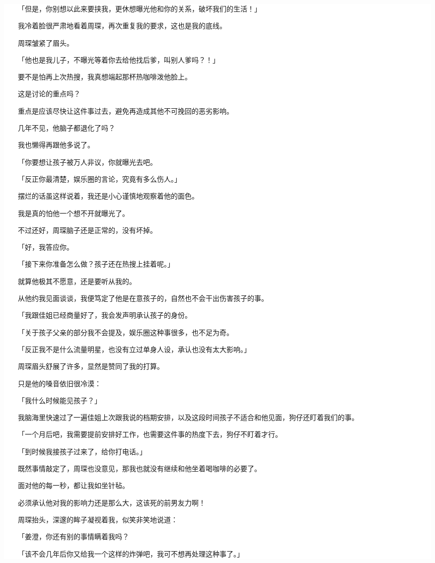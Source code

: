 &emsp;&emsp;「但是，你别想以此来要挟我，更休想曝光他和你的关系，破坏我们的生活！」  
  
&emsp;&emsp;我冷着脸很严肃地看着周琛，再次重复我的要求，这也是我的底线。  
  
&emsp;&emsp;周琛皱紧了眉头。  
  
&emsp;&emsp;「他也是我儿子，不曝光等着你去给他找后爹，叫别人爹吗？！」  
  
&emsp;&emsp;要不是怕再上次热搜，我真想端起那杯热咖啡泼他脸上。  
  
&emsp;&emsp;这是讨论的重点吗？  
  
&emsp;&emsp;重点是应该尽快让这件事过去，避免再造成其他不可挽回的恶劣影响。  
  
&emsp;&emsp;几年不见，他脑子都退化了吗？  
  
&emsp;&emsp;我也懒得再跟他多说了。  
  
&emsp;&emsp;「你要想让孩子被万人非议，你就曝光去吧。  
  
&emsp;&emsp;「反正你最清楚，娱乐圈的言论，究竟有多么伤人。」  
  
&emsp;&emsp;摆烂的话虽这样说着，我还是小心谨慎地观察着他的面色。  
  
&emsp;&emsp;我是真的怕他一个想不开就曝光了。  
  
&emsp;&emsp;不过还好，周琛脑子还是正常的，没有坏掉。  
  
&emsp;&emsp;「好，我答应你。  
  
&emsp;&emsp;「接下来你准备怎么做？孩子还在热搜上挂着呢。」  
  
&emsp;&emsp;就算他极其不愿意，还是要听从我的。  
  
&emsp;&emsp;从他约我见面谈谈，我便笃定了他是在意孩子的，自然也不会干出伤害孩子的事。  
  
&emsp;&emsp;「我跟佳姐已经商量好了，我会发声明承认孩子的身份。  
  
&emsp;&emsp;「关于孩子父亲的部分我不会提及，娱乐圈这种事很多，也不足为奇。  
  
&emsp;&emsp;「反正我不是什么流量明星，也没有立过单身人设，承认也没有太大影响。」  
  
&emsp;&emsp;周琛眉头舒展了许多，显然是赞同了我的打算。  
  
&emsp;&emsp;只是他的嗓音依旧很冷漠：  
  
&emsp;&emsp;「我什么时候能见孩子？」  
  
&emsp;&emsp;我脑海里快速过了一遍佳姐上次跟我说的档期安排，以及这段时间孩子不适合和他见面，狗仔还盯着我们的事。  
  
&emsp;&emsp;「一个月后吧，我需要提前安排好工作，也需要这件事的热度下去，狗仔不盯着才行。  
  
&emsp;&emsp;「到时候我接孩子过来了，给你打电话。」  
  
&emsp;&emsp;既然事情敲定了，周琛也没意见，那我也就没有继续和他坐着喝咖啡的必要了。  
  
&emsp;&emsp;面对他的每一秒，都让我如坐针毡。  
  
&emsp;&emsp;必须承认他对我的影响力还是那么大，这该死的前男友力啊！  
  
&emsp;&emsp;周琛抬头，深邃的眸子凝视着我，似笑非笑地说道：  
  
&emsp;&emsp;「姜澄，你还有别的事情瞒着我吗？  
  
&emsp;&emsp;「该不会几年后你又给我一个这样的炸弹吧，我可不想再处理这种事了。」  
  